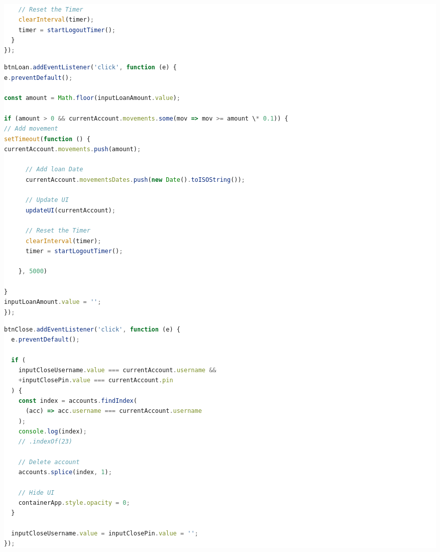 ```js
    // Reset the Timer
    clearInterval(timer);
    timer = startLogoutTimer();
  }
});
```

```js
btnLoan.addEventListener('click', function (e) {
e.preventDefault();

const amount = Math.floor(inputLoanAmount.value);

if (amount > 0 && currentAccount.movements.some(mov => mov >= amount \* 0.1)) {
// Add movement
setTimeout(function () {
currentAccount.movements.push(amount);

      // Add loan Date
      currentAccount.movementsDates.push(new Date().toISOString());

      // Update UI
      updateUI(currentAccount);

      // Reset the Timer
      clearInterval(timer);
      timer = startLogoutTimer();

    }, 5000)

}
inputLoanAmount.value = '';
});
```

```js
btnClose.addEventListener('click', function (e) {
  e.preventDefault();

  if (
    inputCloseUsername.value === currentAccount.username &&
    +inputClosePin.value === currentAccount.pin
  ) {
    const index = accounts.findIndex(
      (acc) => acc.username === currentAccount.username
    );
    console.log(index);
    // .indexOf(23)

    // Delete account
    accounts.splice(index, 1);

    // Hide UI
    containerApp.style.opacity = 0;
  }

  inputCloseUsername.value = inputClosePin.value = '';
});
```
